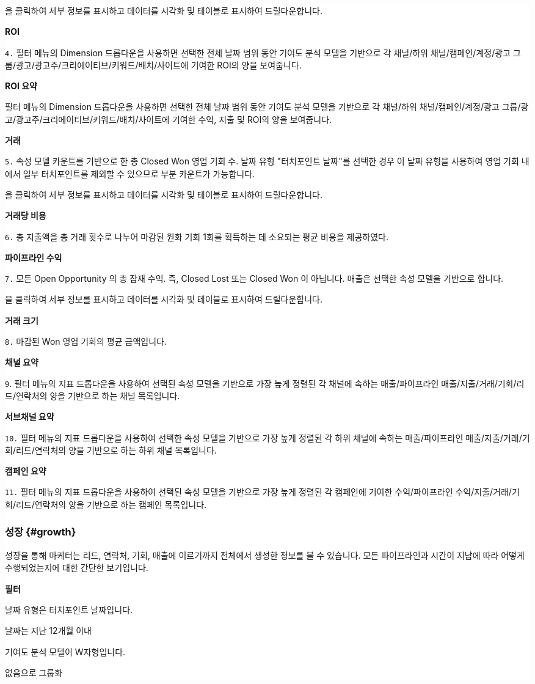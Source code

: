 을 클릭하여 세부 정보를 표시하고 데이터를 시각화 및 테이블로 표시하여 드릴다운합니다.

**ROI**

`4.` 필터 메뉴의 Dimension 드롭다운을 사용하면 선택한 전체 날짜 범위 동안 기여도 분석 모델을 기반으로 각 채널/하위 채널/캠페인/계정/광고 그룹/광고/광고주/크리에이티브/키워드/배치/사이트에 기여한 ROI의 양을 보여줍니다.

**ROI 요약**

필터 메뉴의 Dimension 드롭다운을 사용하면 선택한 전체 날짜 범위 동안 기여도 분석 모델을 기반으로 각 채널/하위 채널/캠페인/계정/광고 그룹/광고/광고주/크리에이티브/키워드/배치/사이트에 기여한 수익, 지출 및 ROI의 양을 보여줍니다.

**거래**

`5.` 속성 모델 카운트를 기반으로 한 총 Closed Won 영업 기회 수. 날짜 유형 &quot;터치포인트 날짜&quot;를 선택한 경우 이 날짜 유형을 사용하여 영업 기회 내에서 일부 터치포인트를 제외할 수 있으므로 부분 카운트가 가능합니다.

을 클릭하여 세부 정보를 표시하고 데이터를 시각화 및 테이블로 표시하여 드릴다운합니다.

**거래당 비용**

`6.` 총 지출액을 총 거래 횟수로 나누어 마감된 원화 기회 1회를 획득하는 데 소요되는 평균 비용을 제공하였다.

**파이프라인 수익**

`7.` 모든 Open Opportunity 의 총 잠재 수익. 즉, Closed Lost 또는 Closed Won 이 아닙니다. 매출은 선택한 속성 모델을 기반으로 합니다.

을 클릭하여 세부 정보를 표시하고 데이터를 시각화 및 테이블로 표시하여 드릴다운합니다.

**거래 크기**

`8.` 마감된 Won 영업 기회의 평균 금액입니다.

**채널 요약**

`9`. 필터 메뉴의 지표 드롭다운을 사용하여 선택된 속성 모델을 기반으로 가장 높게 정렬된 각 채널에 속하는 매출/파이프라인 매출/지출/거래/기회/리드/연락처의 양을 기반으로 하는 채널 목록입니다.

**서브채널 요약**

`10.` 필터 메뉴의 지표 드롭다운을 사용하여 선택한 속성 모델을 기반으로 가장 높게 정렬된 각 하위 채널에 속하는 매출/파이프라인 매출/지출/거래/기회/리드/연락처의 양을 기반으로 하는 하위 채널 목록입니다.

**캠페인 요약**

`11.` 필터 메뉴의 지표 드롭다운을 사용하여 선택된 속성 모델을 기반으로 가장 높게 정렬된 각 캠페인에 기여한 수익/파이프라인 수익/지출/거래/기회/리드/연락처의 양을 기반으로 하는 캠페인 목록입니다.

### 성장 {#growth}

성장을 통해 마케터는 리드, 연락처, 기회, 매출에 이르기까지 전체에서 생성한 정보를 볼 수 있습니다. 모든 파이프라인과 시간이 지남에 따라 어떻게 수행되었는지에 대한 간단한 보기입니다.

**필터**

날짜 유형은 터치포인트 날짜입니다.

날짜는 지난 12개월 이내

기여도 분석 모델이 W자형입니다.

없음으로 그룹화
